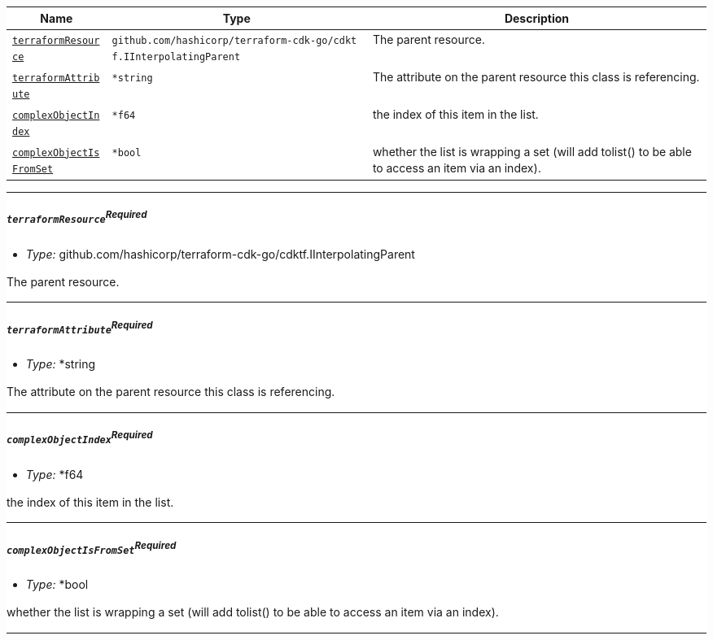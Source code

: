 | **Name** | **Type** | **Description** |
| --- | --- | --- |
| <code><a href="#@cdktf/provider-github.dataGithubRepositoryEnvironments.DataGithubRepositoryEnvironmentsEnvironmentsOutputReference.Initializer.parameter.terraformResource">terraformResource</a></code> | <code>github.com/hashicorp/terraform-cdk-go/cdktf.IInterpolatingParent</code> | The parent resource. |
| <code><a href="#@cdktf/provider-github.dataGithubRepositoryEnvironments.DataGithubRepositoryEnvironmentsEnvironmentsOutputReference.Initializer.parameter.terraformAttribute">terraformAttribute</a></code> | <code>*string</code> | The attribute on the parent resource this class is referencing. |
| <code><a href="#@cdktf/provider-github.dataGithubRepositoryEnvironments.DataGithubRepositoryEnvironmentsEnvironmentsOutputReference.Initializer.parameter.complexObjectIndex">complexObjectIndex</a></code> | <code>*f64</code> | the index of this item in the list. |
| <code><a href="#@cdktf/provider-github.dataGithubRepositoryEnvironments.DataGithubRepositoryEnvironmentsEnvironmentsOutputReference.Initializer.parameter.complexObjectIsFromSet">complexObjectIsFromSet</a></code> | <code>*bool</code> | whether the list is wrapping a set (will add tolist() to be able to access an item via an index). |

---

##### `terraformResource`<sup>Required</sup> <a name="terraformResource" id="@cdktf/provider-github.dataGithubRepositoryEnvironments.DataGithubRepositoryEnvironmentsEnvironmentsOutputReference.Initializer.parameter.terraformResource"></a>

- *Type:* github.com/hashicorp/terraform-cdk-go/cdktf.IInterpolatingParent

The parent resource.

---

##### `terraformAttribute`<sup>Required</sup> <a name="terraformAttribute" id="@cdktf/provider-github.dataGithubRepositoryEnvironments.DataGithubRepositoryEnvironmentsEnvironmentsOutputReference.Initializer.parameter.terraformAttribute"></a>

- *Type:* *string

The attribute on the parent resource this class is referencing.

---

##### `complexObjectIndex`<sup>Required</sup> <a name="complexObjectIndex" id="@cdktf/provider-github.dataGithubRepositoryEnvironments.DataGithubRepositoryEnvironmentsEnvironmentsOutputReference.Initializer.parameter.complexObjectIndex"></a>

- *Type:* *f64

the index of this item in the list.

---

##### `complexObjectIsFromSet`<sup>Required</sup> <a name="complexObjectIsFromSet" id="@cdktf/provider-github.dataGithubRepositoryEnvironments.DataGithubRepositoryEnvironmentsEnvironmentsOutputReference.Initializer.parameter.complexObjectIsFromSet"></a>

- *Type:* *bool

whether the list is wrapping a set (will add tolist() to be able to access an item via an index).

---